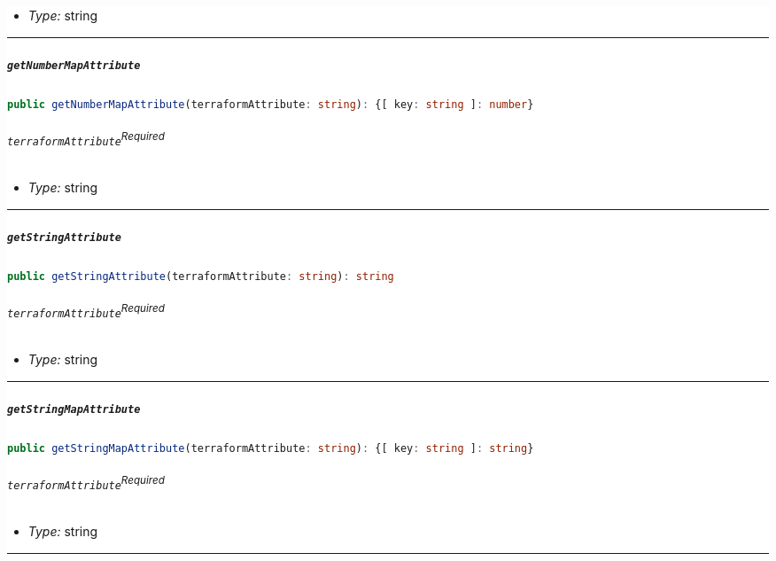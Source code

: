 - *Type:* string

---

##### `getNumberMapAttribute` <a name="getNumberMapAttribute" id="rhizo-co-terraform-provider-oci.coreVolumeGroupBackup.CoreVolumeGroupBackupSourceDetailsOutputReference.getNumberMapAttribute"></a>

```typescript
public getNumberMapAttribute(terraformAttribute: string): {[ key: string ]: number}
```

###### `terraformAttribute`<sup>Required</sup> <a name="terraformAttribute" id="rhizo-co-terraform-provider-oci.coreVolumeGroupBackup.CoreVolumeGroupBackupSourceDetailsOutputReference.getNumberMapAttribute.parameter.terraformAttribute"></a>

- *Type:* string

---

##### `getStringAttribute` <a name="getStringAttribute" id="rhizo-co-terraform-provider-oci.coreVolumeGroupBackup.CoreVolumeGroupBackupSourceDetailsOutputReference.getStringAttribute"></a>

```typescript
public getStringAttribute(terraformAttribute: string): string
```

###### `terraformAttribute`<sup>Required</sup> <a name="terraformAttribute" id="rhizo-co-terraform-provider-oci.coreVolumeGroupBackup.CoreVolumeGroupBackupSourceDetailsOutputReference.getStringAttribute.parameter.terraformAttribute"></a>

- *Type:* string

---

##### `getStringMapAttribute` <a name="getStringMapAttribute" id="rhizo-co-terraform-provider-oci.coreVolumeGroupBackup.CoreVolumeGroupBackupSourceDetailsOutputReference.getStringMapAttribute"></a>

```typescript
public getStringMapAttribute(terraformAttribute: string): {[ key: string ]: string}
```

###### `terraformAttribute`<sup>Required</sup> <a name="terraformAttribute" id="rhizo-co-terraform-provider-oci.coreVolumeGroupBackup.CoreVolumeGroupBackupSourceDetailsOutputReference.getStringMapAttribute.parameter.terraformAttribute"></a>

- *Type:* string

---